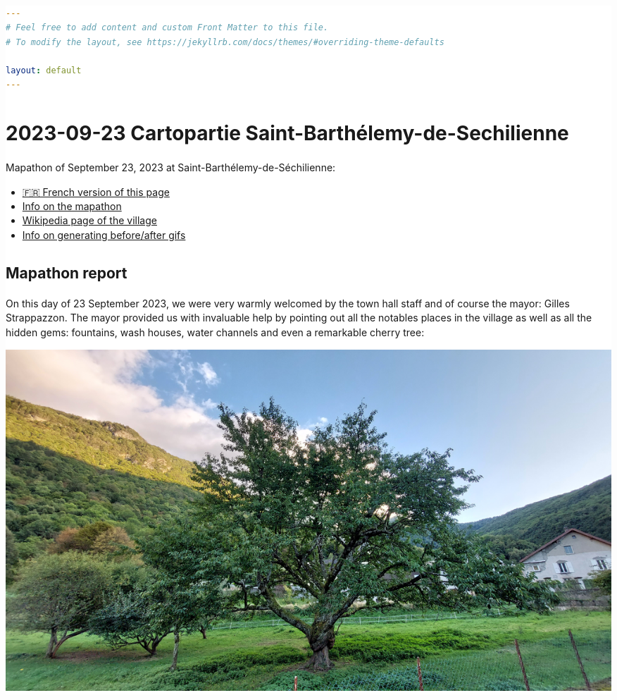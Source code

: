 ```yaml
---
# Feel free to add content and custom Front Matter to this file.
# To modify the layout, see https://jekyllrb.com/docs/themes/#overriding-theme-defaults

layout: default
---
```


# 2023-09-23 Cartopartie Saint-Barthélemy-de-Sechilienne
Mapathon of September 23, 2023 at Saint-Barthélemy-de-Séchilienne:

- [🇫🇷 French version of this page](index.md)
- [Info on the mapathon](https://wiki.openstreetmap.org/wiki/Cartopartie_Saint-Barth%C3%A9lemy-de-S%C3%A9chilienne_23-09-2023)
- [Wikipedia page of the village](https://fr.wikipedia.org/wiki/Saint-Barth%C3%A9lemy-de-S%C3%A9chilienne)
- [Info on generating before/after gifs](gifs.md)

## Mapathon report

On this day of 23 September 2023, we were very warmly welcomed by the town hall staff and of course the mayor: Gilles Strappazzon. The mayor provided us with invaluable help by pointing out all the notables places in the village as well as all the hidden gems: fountains, wash houses, water channels and even a remarkable cherry tree:

![Remarkable cherry tree](photos/20230923_184617.jpg)
